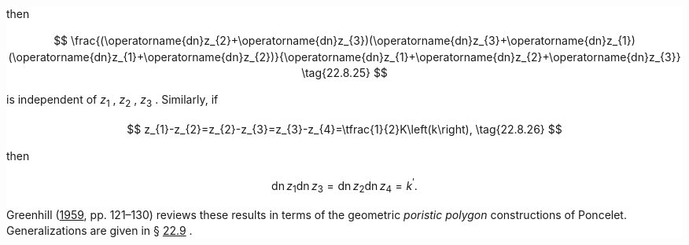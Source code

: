 then


<a id="E25"></a>
$$
\frac{(\operatorname{dn}z_{2}+\operatorname{dn}z_{3})(\operatorname{dn}z_{3}+\operatorname{dn}z_{1})(\operatorname{dn}z_{1}+\operatorname{dn}z_{2})}{\operatorname{dn}z_{1}+\operatorname{dn}z_{2}+\operatorname{dn}z_{3}} \tag{22.8.25}
$$

is independent of $z_{1}$ , $z_{2}$ , $z_{3}$ . Similarly, if


<a id="E26"></a>
$$
z_{1}-z_{2}=z_{2}-z_{3}=z_{3}-z_{4}=\tfrac{1}{2}K\left(k\right), \tag{22.8.26}
$$

then


<a id="E27"></a>
$$
\operatorname{dn}z_{1}\operatorname{dn}z_{3}=\operatorname{dn}z_{2}\operatorname{dn}z_{4}=k^{\prime}. \tag{22.8.27}
$$

Greenhill ([1959](./bib/G.html#bib984 "The Applications of Elliptic Functions"), pp. 121–130) reviews these results in terms of the geometric *poristic polygon* constructions of Poncelet. Generalizations are given in § [22.9](./22.9.md "§22.9 Cyclic Identities ‣ Properties ‣ Chapter 22 Jacobian Elliptic Functions") .
